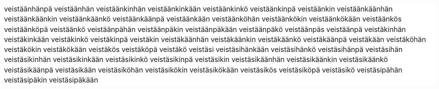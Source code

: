 veistäänhänpä
veistäänhän
veistäänkinhän
veistäänkinkään
veistäänkinkö
veistäänkinpä
veistäänkin
veistäänkäänhän
veistäänkäänkin
veistäänkäänkö
veistäänkäänpä
veistäänkään
veistäänköhän
veistäänkökin
veistäänkökään
veistäänkös
veistäänköpä
veistäänkö
veistäänpähän
veistäänpäkin
veistäänpäkään
veistäänpäkö
veistäänpäs
veistäänpä
veistäkinhän
veistäkinkään
veistäkinkö
veistäkinpä
veistäkin
veistäkäänhän
veistäkäänkin
veistäkäänkö
veistäkäänpä
veistäkään
veistäköhän
veistäkökin
veistäkökään
veistäkös
veistäköpä
veistäkö
veistäsi
veistäsihänkään
veistäsihänkö
veistäsihänpä
veistäsihän
veistäsikinhän
veistäsikinkään
veistäsikinkö
veistäsikinpä
veistäsikin
veistäsikäänhän
veistäsikäänkin
veistäsikäänkö
veistäsikäänpä
veistäsikään
veistäsiköhän
veistäsikökin
veistäsikökään
veistäsikös
veistäsiköpä
veistäsikö
veistäsipähän
veistäsipäkin
veistäsipäkään